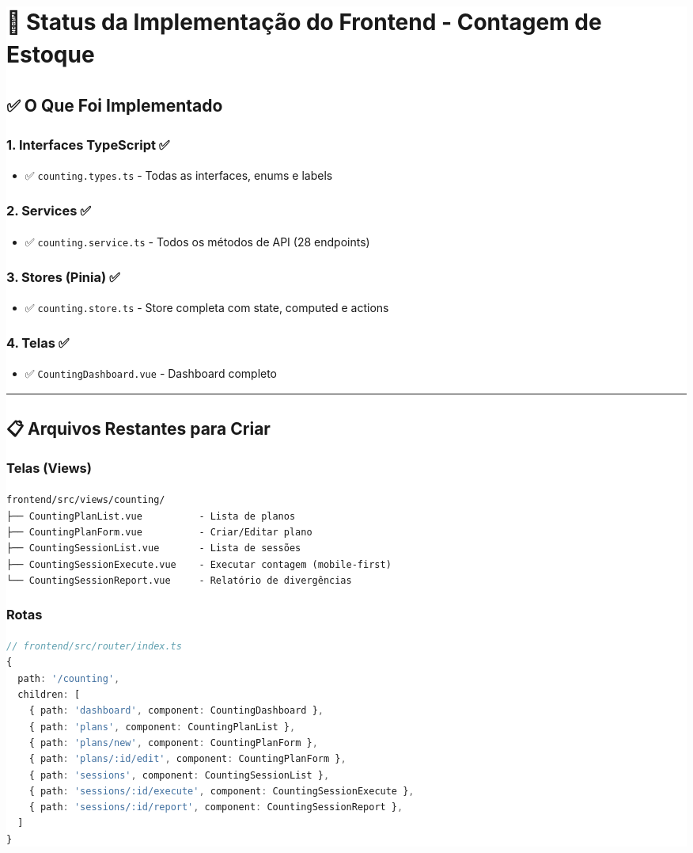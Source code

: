 # 📱 Status da Implementação do Frontend - Contagem de Estoque

## ✅ O Que Foi Implementado

### **1. Interfaces TypeScript** ✅
- ✅ `counting.types.ts` - Todas as interfaces, enums e labels

### **2. Services** ✅
- ✅ `counting.service.ts` - Todos os métodos de API (28 endpoints)

### **3. Stores (Pinia)** ✅
- ✅ `counting.store.ts` - Store completa com state, computed e actions

### **4. Telas** ✅
- ✅ `CountingDashboard.vue` - Dashboard completo

---

## 📋 Arquivos Restantes para Criar

### **Telas (Views)**
```
frontend/src/views/counting/
├── CountingPlanList.vue          - Lista de planos
├── CountingPlanForm.vue          - Criar/Editar plano
├── CountingSessionList.vue       - Lista de sessões
├── CountingSessionExecute.vue    - Executar contagem (mobile-first)
└── CountingSessionReport.vue     - Relatório de divergências
```

### **Rotas**
```typescript
// frontend/src/router/index.ts
{
  path: '/counting',
  children: [
    { path: 'dashboard', component: CountingDashboard },
    { path: 'plans', component: CountingPlanList },
    { path: 'plans/new', component: CountingPlanForm },
    { path: 'plans/:id/edit', component: CountingPlanForm },
    { path: 'sessions', component: CountingSessionList },
    { path: 'sessions/:id/execute', component: CountingSessionExecute },
    { path: 'sessions/:id/report', component: CountingSessionReport },
  ]
}
```
